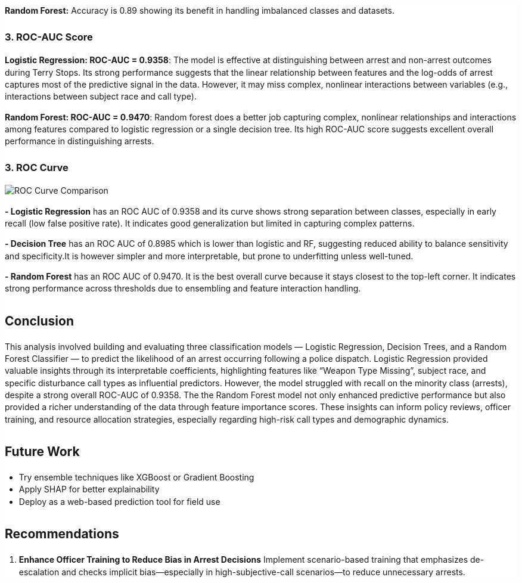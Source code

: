 **Random Forest:** Accuracy is 0.89 showing its benefit in handling imbalanced classes and datasets.

### 3. ROC-AUC Score
**Logistic Regression: ROC-AUC = 0.9358**: The model is effective at distinguishing between arrest and non-arrest outcomes during Terry Stops. Its strong performance suggests that the linear relationship between features and the log-odds of arrest captures most of the predictive signal in the data. However, it may miss complex, nonlinear interactions between variables (e.g., interactions between subject race and call type).

**Random Forest: ROC-AUC = 0.9470**: Random forest does a better job capturing complex, nonlinear relationships and interactions among features compared to logistic regression or a single decision tree. Its high ROC-AUC score suggests excellent overall performance in distinguishing arrests.

### 3. ROC Curve

<img width="989" height="590" alt="ROC Curve Comparison" src="https://github.com/user-attachments/assets/d86e4070-cdbf-4357-ae43-275f05e03baf" />

**- Logistic Regression** has an ROC AUC of 0.9358 and its curve shows strong separation between classes, especially in early recall (low false positive rate).
It indicates good generalization but limited in capturing complex patterns.

**- Decision Tree** has an ROC AUC of 0.8985 which is lower than logistic and RF, suggesting reduced ability to balance sensitivity and specificity.It is however simpler and more interpretable, but prone to underfitting unless well-tuned.

**- Random Forest** has an ROC AUC of 0.9470. It is the best overall curve because it stays closest to the top-left corner. It indicates strong performance across thresholds due to ensembling and feature interaction handling.

## Conclusion
This analysis involved building and evaluating three classification models — Logistic Regression, Decision Trees, and a Random Forest Classifier — to predict the likelihood of an arrest occurring following a police dispatch. Logistic Regression provided valuable insights through its interpretable coefficients, highlighting features like “Weapon Type Missing”, subject race, and specific disturbance call types as influential predictors. However, the model struggled with recall on the minority class (arrests), despite a strong overall ROC-AUC of 0.9358.
The the Random Forest model not only enhanced predictive performance but also provided a richer understanding of the data through feature importance scores. These insights can inform policy reviews, officer training, and resource allocation strategies, especially regarding high-risk call types and demographic dynamics.

## Future Work
  - Try ensemble techniques like XGBoost or Gradient Boosting
  - Apply SHAP for better explainability
  - Deploy as a web-based prediction tool for field use

## Recommendations
1. **Enhance Officer Training to Reduce Bias in Arrest Decisions**
Implement scenario-based training that emphasizes de-escalation and checks implicit bias—especially in high-subjective-call scenarios—to reduce unnecessary arrests.
